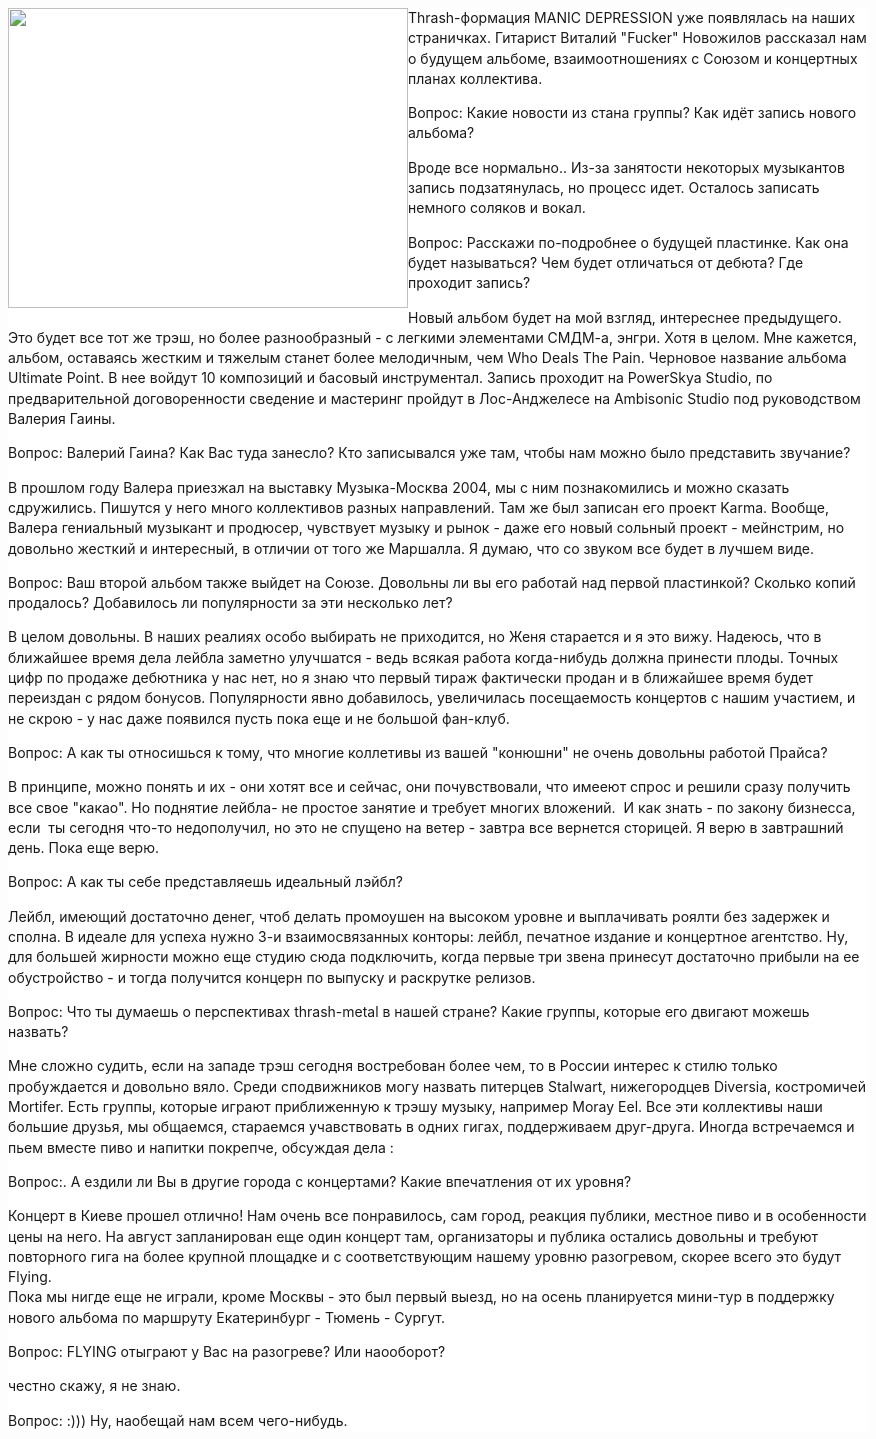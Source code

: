 <P><IMG height=300 alt="" hspace=0 src="/images/articles_rus/2005.06/8800.jpg" width=400 align=left border=0>Thrash-формация MANIC DEPRESSION уже появлялась на наших страничках. Гитарист Виталий "Fucker" Новожилов рассказал нам о будущем альбоме, взаимоотношениях с Союзом и концертных планах коллектива.</P>
<P>Вопрос: Какие новости из стана группы? Как идёт запись нового альбома?</P>
<P>Вроде все нормально.. Из-за занятости некоторых музыкантов запись подзатянулась, но процесс идет. Осталось записать немного соляков и вокал.</P>
<P>Вопрос: Расскажи по-подробнее о будущей пластинке. Как она будет называться? Чем будет отличаться от дебюта? Где проходит запись?</P>
<P>Новый альбом будет на мой взгляд, интереснее предыдущего. Это будет все тот же трэш, но более разнообразный - с легкими элементами СМДМ-а, энгри. Хотя в целом. Мне кажется, альбом, оставаясь жестким и тяжелым станет более мелодичным, чем Who Deals The Pain. Черновое название альбома Ultimate Point. В нее войдут 10 композиций и басовый инструментал. Запись проходит на PowerSkya Studio, по предварительной договоренности сведение и мастеринг пройдут в Лос-Анджелесе на Ambisonic Studio под руководством Валерия Гаины.</P>
<P>Вопрос: Валерий Гаина? Как Вас туда занесло? Кто записывался уже там, чтобы нам можно было представить звучание?</P>
<P>В прошлом году Валера приезжал на выставку Музыка-Москва 2004, мы с ним познакомились и можно сказать сдружились. Пишутся у него много коллективов разных направлений. Там же был записан его проект Karma. Вообще, Валера гениальный музыкант и продюсер, чувствует музыку и рынок - даже его новый сольный проект - мейнстрим, но довольно жесткий и интересный, в отличии от того же Маршалла. Я думаю, что со звуком все будет в лучшем виде.</P>
<P>Вопрос: Ваш второй альбом также выйдет на Союзе. Довольны ли вы его работай над первой пластинкой? Сколько копий продалось? Добавилось ли популярности за эти несколько лет?</P>
<P>В целом довольны. В наших реалиях особо выбирать не приходится, но Женя старается и я это вижу. Надеюсь, что в ближайшее время дела лейбла заметно улучшатся - ведь всякая работа когда-нибудь должна принести плоды. Точных цифр по продаже дебютника у нас нет, но я знаю что первый тираж фактически продан и в ближайшее время будет переиздан с рядом бонусов. Популярности явно добавилось, увеличилась посещаемость концертов с нашим участием, и не скрою - у нас даже появился пусть пока еще и не большой фан-клуб.</P>
<P>Вопрос: А как ты относишься к тому, что многие коллетивы из вашей "конюшни" не очень довольны работой Прайса?</P>
<P>В принципе, можно понять и их - они хотят все и сейчас, они почувствовали, что имееют спрос и решили сразу получить все свое "какао". Но поднятие лейбла- не простое занятие и требует многих вложений.&nbsp; И как знать - по закону бизнесса, если&nbsp; ты сегодня что-то недополучил, но это не спущено на ветер - завтра все вернется сторицей. Я верю в завтрашний день. Пока еще верю.</P>
<P>Вопрос: А как ты себе представляешь идеальный лэйбл?</P>
<P>Лейбл, имеющий достаточно денег, чтоб делать промоушен на высоком уровне и выплачивать роялти без задержек и сполна. В идеале для успеха нужно 3-и взаимосвязанных конторы: лейбл, печатное издание и концертное агентство. Ну, для большей жирности можно еще студию сюда подключить, когда первые три звена принесут достаточно прибыли на ее обустройство - и тогда получится концерн по выпуску и раскрутке релизов.</P>
<P>Вопрос: Что ты думаешь о перспективах thrash-metal в нашей стране? Какие группы, которые его двигают можешь назвать?</P>
<P>Мне сложно судить, если на западе трэш сегодня востребован более чем, то в России интерес к стилю только пробуждается и довольно вяло. Среди сподвижников могу назвать питерцев Stalwart, нижегородцев Diversia, костромичей Mortifer. Есть группы, которые играют приближенную к трэшу музыку, например Moray Eel. Все эти коллективы наши большие друзья, мы общаемся, стараемся учавствовать в одних гигах, поддерживаем друг-друга. Иногда встречаемся и пьем вместе пиво и напитки покрепче, обсуждая дела :</P>
<P>Вопрос:. А ездили ли Вы в другие города с концертами? Какие впечатления от их уровня?</P>
<P>Концерт в Киеве прошел отлично! Нам очень все понравилось, сам город, реакция публики, местное пиво и в особенности цены на него. На август запланирован еще один концерт там, организаторы и публика остались довольны и требуют повторного гига на более крупной площадке и с соответствующим нашему уровню разогревом, скорее всего это будут Flying.<BR>Пока мы нигде еще не играли, кроме Москвы - это был первый выезд, но на осень планируется мини-тур в поддержку нового альбома по маршруту Екатеринбург - Тюмень - Сургут.</P>
<P>Вопрос: FLYING отыграют у Вас на разогреве? Или наооборот?</P>
<P>честно скажу, я не знаю.</P>
<P>Вопрос: :))) Ну, наобещай нам всем чего-нибудь.</P>